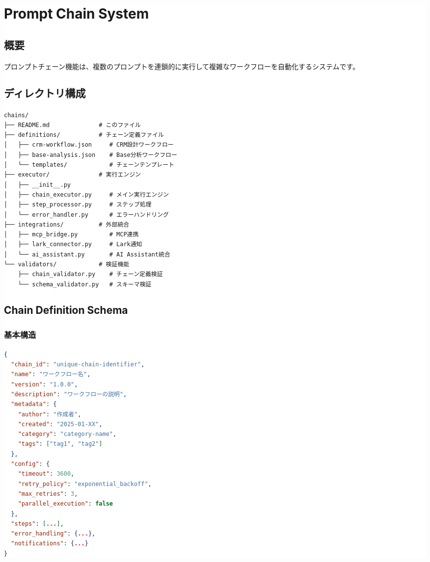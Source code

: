 # Prompt Chain System

## 概要
プロンプトチェーン機能は、複数のプロンプトを連鎖的に実行して複雑なワークフローを自動化するシステムです。

## ディレクトリ構成
```
chains/
├── README.md              # このファイル
├── definitions/           # チェーン定義ファイル
│   ├── crm-workflow.json     # CRM設計ワークフロー
│   ├── base-analysis.json    # Base分析ワークフロー
│   └── templates/            # チェーンテンプレート
├── executor/              # 実行エンジン
│   ├── __init__.py
│   ├── chain_executor.py     # メイン実行エンジン
│   ├── step_processor.py     # ステップ処理
│   └── error_handler.py      # エラーハンドリング
├── integrations/          # 外部統合
│   ├── mcp_bridge.py         # MCP連携
│   ├── lark_connector.py     # Lark通知
│   └── ai_assistant.py       # AI Assistant統合
└── validators/            # 検証機能
    ├── chain_validator.py    # チェーン定義検証
    └── schema_validator.py   # スキーマ検証
```

## Chain Definition Schema

### 基本構造
```json
{
  "chain_id": "unique-chain-identifier",
  "name": "ワークフロー名",
  "version": "1.0.0",
  "description": "ワークフローの説明",
  "metadata": {
    "author": "作成者",
    "created": "2025-01-XX",
    "category": "category-name",
    "tags": ["tag1", "tag2"]
  },
  "config": {
    "timeout": 3600,
    "retry_policy": "exponential_backoff",
    "max_retries": 3,
    "parallel_execution": false
  },
  "steps": [...],
  "error_handling": {...},
  "notifications": {...}
}
```
